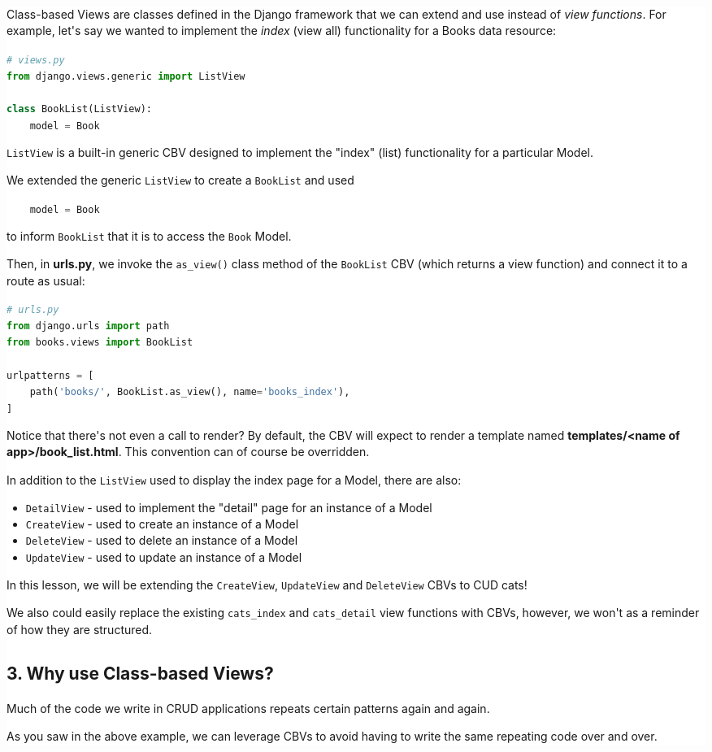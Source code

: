 Class-based Views are classes defined in the Django framework that we can extend and use instead of _view functions_.  For example, let's say we wanted to implement the _index_ (view all) functionality for a Books data resource:

```python
# views.py
from django.views.generic import ListView

class BookList(ListView):
    model = Book
```

`ListView` is a built-in generic CBV designed to implement the "index" (list) functionality for a particular Model.

We extended the generic `ListView` to create a `BookList` and used 

```python
    model = Book
```
to inform `BookList` that it is to access the `Book` Model.

Then, in **urls.py**, we invoke the `as_view()` class method of the `BookList` CBV (which returns a view function) and connect it to a route as usual:

```python
# urls.py
from django.urls import path
from books.views import BookList

urlpatterns = [
    path('books/', BookList.as_view(), name='books_index'),
]
```

Notice that there's not even a call to render? By default, the CBV  will expect to render a template named **templates/\<name of app\>/book_list.html**. This convention can of course be overridden.

In addition to the `ListView` used to display the index page for a Model, there are also:

- `DetailView` - used to implement the "detail" page for an instance of a Model
- `CreateView` - used to create an instance of a Model
- `DeleteView` - used to delete an instance of a Model
- `UpdateView` - used to update an instance of a Model

In this lesson, we will be extending the `CreateView`, `UpdateView` and `DeleteView` CBVs to CUD cats!  

We also could easily replace the existing `cats_index` and `cats_detail` view functions with CBVs, however, we won't as a reminder of how they are structured.

## 3. Why use Class-based Views?

Much of the code we write in CRUD applications repeats certain patterns again and again.

As you saw in the above example, we can leverage CBVs to avoid having to write the same repeating code over and over.
